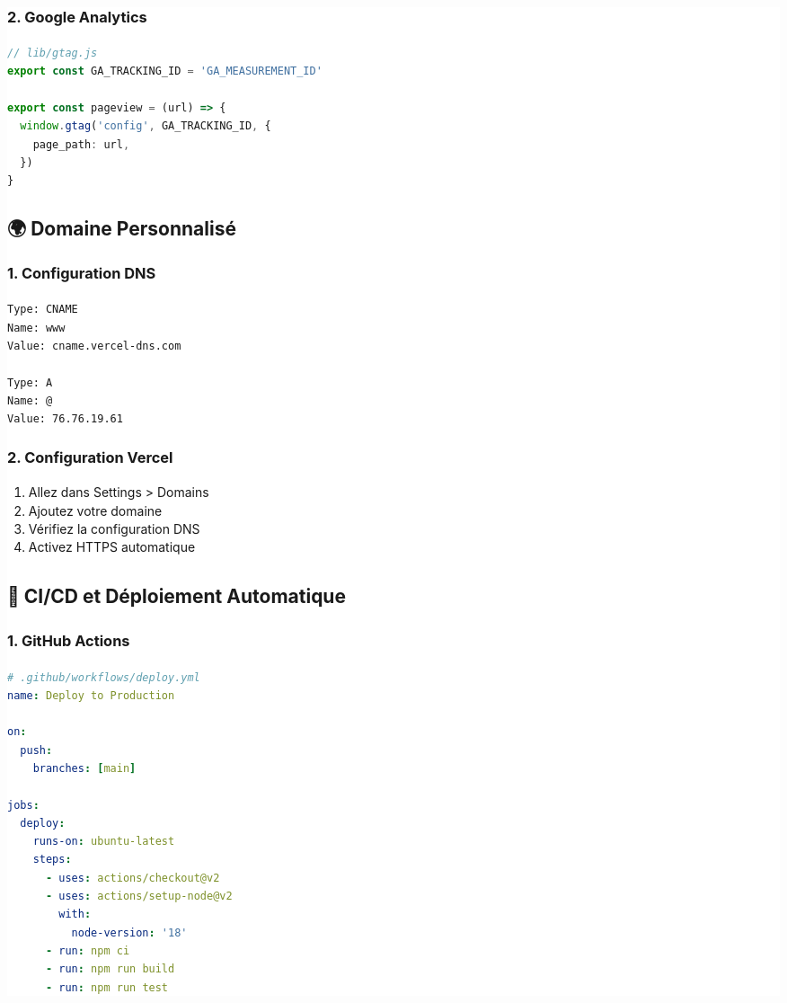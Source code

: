 ### 2. Google Analytics
```typescript
// lib/gtag.js
export const GA_TRACKING_ID = 'GA_MEASUREMENT_ID'

export const pageview = (url) => {
  window.gtag('config', GA_TRACKING_ID, {
    page_path: url,
  })
}
```

## 🌍 Domaine Personnalisé

### 1. Configuration DNS
```
Type: CNAME
Name: www
Value: cname.vercel-dns.com

Type: A
Name: @
Value: 76.76.19.61
```

### 2. Configuration Vercel
1. Allez dans Settings > Domains
2. Ajoutez votre domaine
3. Vérifiez la configuration DNS
4. Activez HTTPS automatique

## 🔄 CI/CD et Déploiement Automatique

### 1. GitHub Actions
```yaml
# .github/workflows/deploy.yml
name: Deploy to Production

on:
  push:
    branches: [main]

jobs:
  deploy:
    runs-on: ubuntu-latest
    steps:
      - uses: actions/checkout@v2
      - uses: actions/setup-node@v2
        with:
          node-version: '18'
      - run: npm ci
      - run: npm run build
      - run: npm run test
```
